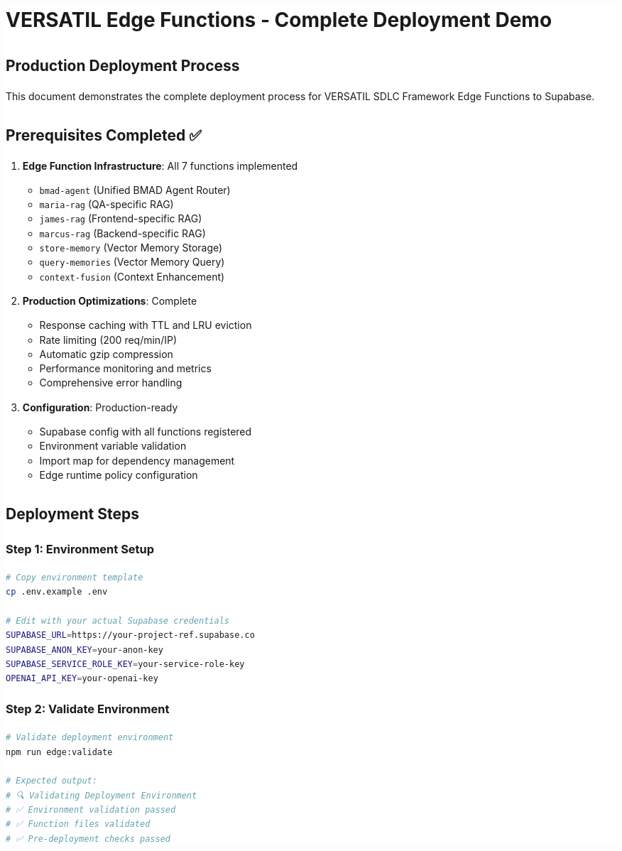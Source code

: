 # VERSATIL Edge Functions - Complete Deployment Demo

## Production Deployment Process

This document demonstrates the complete deployment process for VERSATIL SDLC Framework Edge Functions to Supabase.

## Prerequisites Completed ✅

1. **Edge Function Infrastructure**: All 7 functions implemented
   - `bmad-agent` (Unified BMAD Agent Router)
   - `maria-rag` (QA-specific RAG)
   - `james-rag` (Frontend-specific RAG)
   - `marcus-rag` (Backend-specific RAG)
   - `store-memory` (Vector Memory Storage)
   - `query-memories` (Vector Memory Query)
   - `context-fusion` (Context Enhancement)

2. **Production Optimizations**: Complete
   - Response caching with TTL and LRU eviction
   - Rate limiting (200 req/min/IP)
   - Automatic gzip compression
   - Performance monitoring and metrics
   - Comprehensive error handling

3. **Configuration**: Production-ready
   - Supabase config with all functions registered
   - Environment variable validation
   - Import map for dependency management
   - Edge runtime policy configuration

## Deployment Steps

### Step 1: Environment Setup

```bash
# Copy environment template
cp .env.example .env

# Edit with your actual Supabase credentials
SUPABASE_URL=https://your-project-ref.supabase.co
SUPABASE_ANON_KEY=your-anon-key
SUPABASE_SERVICE_ROLE_KEY=your-service-role-key
OPENAI_API_KEY=your-openai-key
```

### Step 2: Validate Environment

```bash
# Validate deployment environment
npm run edge:validate

# Expected output:
# 🔍 Validating Deployment Environment
# ✅ Environment validation passed
# ✅ Function files validated
# ✅ Pre-deployment checks passed
```

